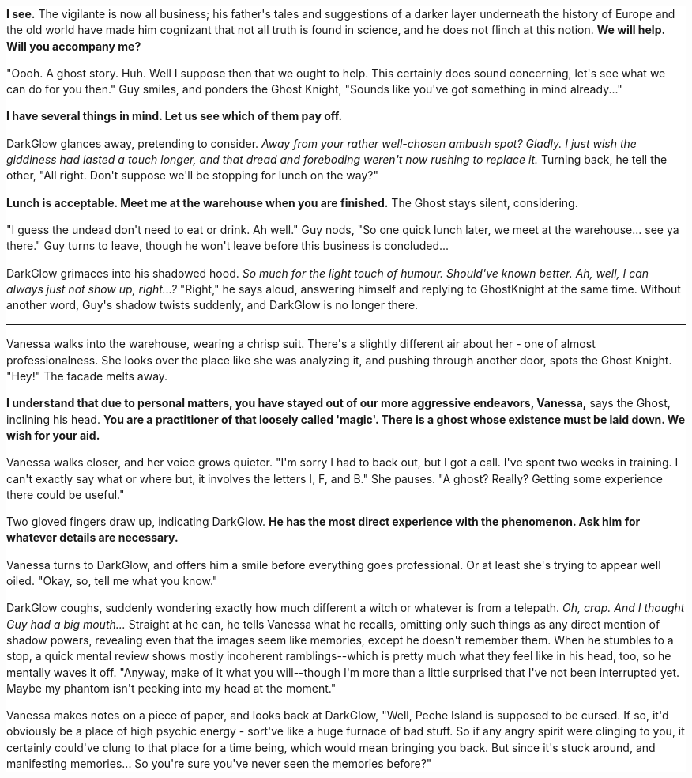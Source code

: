 **I see.** The vigilante is now all business; his father's tales and suggestions of a darker layer underneath the history of Europe and the old world have made him cognizant that not all truth is found in science, and he does not flinch at this notion. **We will help. Will you accompany me?**

"Oooh. A ghost story. Huh. Well I suppose then that we ought to help. This certainly does sound concerning, let's see what we can do for you then." Guy smiles, and ponders the Ghost Knight, "Sounds like you've got something in mind already..."

**I have several things in mind. Let us see which of them pay off.**

DarkGlow glances away, pretending to consider. _Away from your rather well-chosen ambush spot? Gladly. I just wish the giddiness had lasted a touch longer, and that dread and foreboding weren't now rushing to replace it._ Turning back, he tell the other, "All right. Don't suppose we'll be stopping for lunch on the way?"

**Lunch is acceptable. Meet me at the warehouse when you are finished.** The Ghost stays silent, considering.

"I guess the undead don't need to eat or drink. Ah well." Guy nods, "So one quick lunch later, we meet at the warehouse... see ya there." Guy turns to leave, though he won't leave before this business is concluded...

DarkGlow grimaces into his shadowed hood. _So much for the light touch of humour. Should've known better. Ah, well, I can always just not show up, right...?_ "Right," he says aloud, answering himself and replying to GhostKnight at the same time. Without another word, Guy's shadow twists suddenly, and DarkGlow is no longer there.

---

Vanessa walks into the warehouse, wearing a chrisp suit. There's a slightly different air about her - one of almost professionalness. She looks over the place like she was analyzing it, and pushing through another door, spots the Ghost Knight. "Hey!" The facade melts away.

**I understand that due to personal matters, you have stayed out of our more aggressive endeavors, Vanessa,** says the Ghost, inclining his head. **You are a practitioner of that loosely called 'magic'. There is a ghost whose existence must be laid down. We wish for your aid.**

Vanessa walks closer, and her voice grows quieter. "I'm sorry I had to back out, but I got a call. I've spent two weeks in training. I can't exactly say what or where but, it involves the letters I, F, and B." She pauses. "A ghost? Really? Getting some experience there could be useful."

Two gloved fingers draw up, indicating DarkGlow. **He has the most direct experience with the phenomenon. Ask him for whatever details are necessary.**

Vanessa turns to DarkGlow, and offers him a smile before everything goes professional. Or at least she's trying to appear well oiled. "Okay, so, tell me what you know."

DarkGlow coughs, suddenly wondering exactly how much different a witch or whatever is from a telepath. _Oh, crap. And I thought Guy had a big mouth..._ Straight at he can, he tells Vanessa what he recalls, omitting only such things as any direct mention of shadow powers, revealing even that the images seem like memories, except he doesn't remember them. When he stumbles to a stop, a quick mental review shows mostly incoherent ramblings--which is pretty much what they feel like in his head, too, so he mentally waves it off. "Anyway, make of it what you will--though I'm more than a little surprised that I've not been interrupted yet. Maybe my phantom isn't peeking into my head at the moment."

Vanessa makes notes on a piece of paper, and looks back at DarkGlow, "Well, Peche Island is supposed to be cursed. If so, it'd obviously be a place of high psychic energy - sort've like a huge furnace of bad stuff. So if any angry spirit were clinging to you, it certainly could've clung to that place for a time being, which would mean bringing you back. But since it's stuck around, and manifesting memories... So you're sure you've never seen the memories before?"
